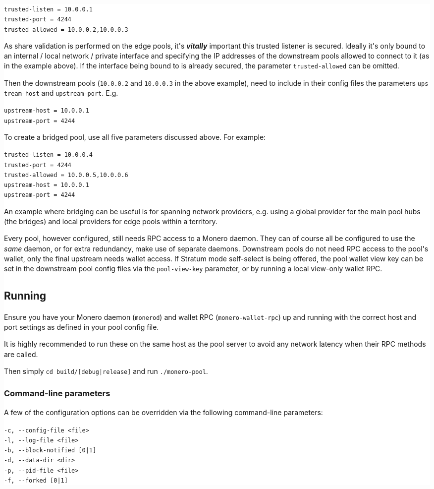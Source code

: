     trusted-listen = 10.0.0.1
    trusted-port = 4244
    trusted-allowed = 10.0.0.2,10.0.0.3

As share validation is performed on the edge pools, it's ***vitally*** important
this trusted listener is secured. Ideally it's only bound to an internal / local
network / private interface and specifying the IP addresses of the downstream
pools allowed to connect to it (as in the example above). If the interface being
bound to is already secured, the parameter `trusted-allowed` can be omitted.

Then the downstream pools (`10.0.0.2` and `10.0.0.3` in the above example), need
to include in their config files the parameters `upstream-host` and
`upstream-port`. E.g.

    upstream-host = 10.0.0.1
    upstream-port = 4244

To create a bridged pool, use all five parameters discussed above. For example:

    trusted-listen = 10.0.0.4
    trusted-port = 4244
    trusted-allowed = 10.0.0.5,10.0.0.6
    upstream-host = 10.0.0.1
    upstream-port = 4244

An example where bridging can be useful is for spanning network providers, e.g.
using a global provider for the main pool hubs (the bridges) and local providers
for edge pools within a territory.

Every pool, however configured, still needs RPC access to a Monero daemon.  They
can of course all be configured to use the *same* daemon, or for extra
redundancy, make use of separate daemons. Downstream pools do not need RPC
access to the pool's wallet, only the final upstream needs wallet access. If
Stratum mode self-select is being offered, the pool wallet view key can be set
in the downstream pool config files via the `pool-view-key` parameter, or by
running a local view-only wallet RPC.

## Running

Ensure you have your Monero daemon (`monerod`) and wallet RPC
(`monero-wallet-rpc`) up and running with the correct host and port settings as
defined in your pool config file.

It is highly recommended to run these on the same host as the pool server to
avoid any network latency when their RPC methods are called.

Then simply `cd build/[debug|release]` and run `./monero-pool`.

### Command-line parameters

A few of the configuration options can be overridden via the following
command-line parameters:

    -c, --config-file <file>
    -l, --log-file <file>
    -b, --block-notified [0|1]
    -d, --data-dir <dir>
    -p, --pid-file <file>
    -f, --forked [0|1]


[//]: # ( vim: set tw=80: )